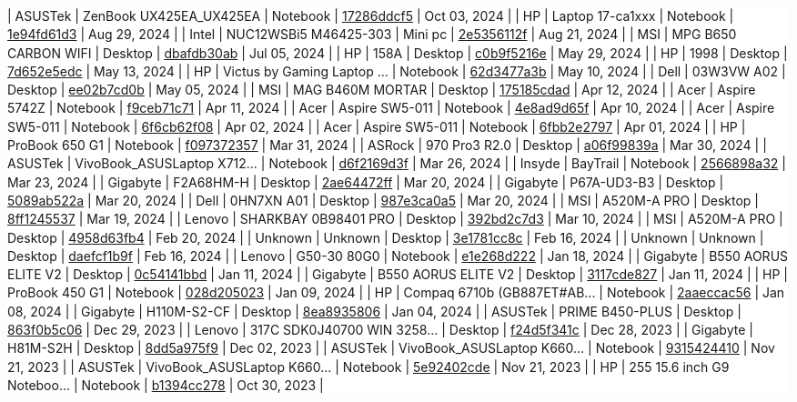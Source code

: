| ASUSTek   | ZenBook UX425EA_UX425EA     | Notebook    | [17286ddcf5](https://linux-hardware.org/?probe=17286ddcf5) | Oct 03, 2024 |
| HP        | Laptop 17-ca1xxx            | Notebook    | [1e94fd61d3](https://linux-hardware.org/?probe=1e94fd61d3) | Aug 29, 2024 |
| Intel     | NUC12WSBi5 M46425-303       | Mini pc     | [2e5356112f](https://linux-hardware.org/?probe=2e5356112f) | Aug 21, 2024 |
| MSI       | MPG B650 CARBON WIFI        | Desktop     | [dbafdb30ab](https://linux-hardware.org/?probe=dbafdb30ab) | Jul 05, 2024 |
| HP        | 158A                        | Desktop     | [c0b9f5216e](https://linux-hardware.org/?probe=c0b9f5216e) | May 29, 2024 |
| HP        | 1998                        | Desktop     | [7d652e5edc](https://linux-hardware.org/?probe=7d652e5edc) | May 13, 2024 |
| HP        | Victus by Gaming Laptop ... | Notebook    | [62d3477a3b](https://linux-hardware.org/?probe=62d3477a3b) | May 10, 2024 |
| Dell      | 03W3VW A02                  | Desktop     | [ee02b7cd0b](https://linux-hardware.org/?probe=ee02b7cd0b) | May 05, 2024 |
| MSI       | MAG B460M MORTAR            | Desktop     | [175185cdad](https://linux-hardware.org/?probe=175185cdad) | Apr 12, 2024 |
| Acer      | Aspire 5742Z                | Notebook    | [f9ceb71c71](https://linux-hardware.org/?probe=f9ceb71c71) | Apr 11, 2024 |
| Acer      | Aspire SW5-011              | Notebook    | [4e8ad9d65f](https://linux-hardware.org/?probe=4e8ad9d65f) | Apr 10, 2024 |
| Acer      | Aspire SW5-011              | Notebook    | [6f6cb62f08](https://linux-hardware.org/?probe=6f6cb62f08) | Apr 02, 2024 |
| Acer      | Aspire SW5-011              | Notebook    | [6fbb2e2797](https://linux-hardware.org/?probe=6fbb2e2797) | Apr 01, 2024 |
| HP        | ProBook 650 G1              | Notebook    | [f097372357](https://linux-hardware.org/?probe=f097372357) | Mar 31, 2024 |
| ASRock    | 970 Pro3 R2.0               | Desktop     | [a06f99839a](https://linux-hardware.org/?probe=a06f99839a) | Mar 30, 2024 |
| ASUSTek   | VivoBook_ASUSLaptop X712... | Notebook    | [d6f2169d3f](https://linux-hardware.org/?probe=d6f2169d3f) | Mar 26, 2024 |
| Insyde    | BayTrail                    | Notebook    | [2566898a32](https://linux-hardware.org/?probe=2566898a32) | Mar 23, 2024 |
| Gigabyte  | F2A68HM-H                   | Desktop     | [2ae64472ff](https://linux-hardware.org/?probe=2ae64472ff) | Mar 20, 2024 |
| Gigabyte  | P67A-UD3-B3                 | Desktop     | [5089ab522a](https://linux-hardware.org/?probe=5089ab522a) | Mar 20, 2024 |
| Dell      | 0HN7XN A01                  | Desktop     | [987e3ca0a5](https://linux-hardware.org/?probe=987e3ca0a5) | Mar 20, 2024 |
| MSI       | A520M-A PRO                 | Desktop     | [8ff1245537](https://linux-hardware.org/?probe=8ff1245537) | Mar 19, 2024 |
| Lenovo    | SHARKBAY 0B98401 PRO        | Desktop     | [392bd2c7d3](https://linux-hardware.org/?probe=392bd2c7d3) | Mar 10, 2024 |
| MSI       | A520M-A PRO                 | Desktop     | [4958d63fb4](https://linux-hardware.org/?probe=4958d63fb4) | Feb 20, 2024 |
| Unknown   | Unknown                     | Desktop     | [3e1781cc8c](https://linux-hardware.org/?probe=3e1781cc8c) | Feb 16, 2024 |
| Unknown   | Unknown                     | Desktop     | [daefcf1b9f](https://linux-hardware.org/?probe=daefcf1b9f) | Feb 16, 2024 |
| Lenovo    | G50-30 80G0                 | Notebook    | [e1e268d222](https://linux-hardware.org/?probe=e1e268d222) | Jan 18, 2024 |
| Gigabyte  | B550 AORUS ELITE V2         | Desktop     | [0c54141bbd](https://linux-hardware.org/?probe=0c54141bbd) | Jan 11, 2024 |
| Gigabyte  | B550 AORUS ELITE V2         | Desktop     | [3117cde827](https://linux-hardware.org/?probe=3117cde827) | Jan 11, 2024 |
| HP        | ProBook 450 G1              | Notebook    | [028d205023](https://linux-hardware.org/?probe=028d205023) | Jan 09, 2024 |
| HP        | Compaq 6710b (GB887ET#AB... | Notebook    | [2aaeccac56](https://linux-hardware.org/?probe=2aaeccac56) | Jan 08, 2024 |
| Gigabyte  | H110M-S2-CF                 | Desktop     | [8ea8935806](https://linux-hardware.org/?probe=8ea8935806) | Jan 04, 2024 |
| ASUSTek   | PRIME B450-PLUS             | Desktop     | [863f0b5c06](https://linux-hardware.org/?probe=863f0b5c06) | Dec 29, 2023 |
| Lenovo    | 317C SDK0J40700 WIN 3258... | Desktop     | [f24d5f341c](https://linux-hardware.org/?probe=f24d5f341c) | Dec 28, 2023 |
| Gigabyte  | H81M-S2H                    | Desktop     | [8dd5a975f9](https://linux-hardware.org/?probe=8dd5a975f9) | Dec 02, 2023 |
| ASUSTek   | VivoBook_ASUSLaptop K660... | Notebook    | [9315424410](https://linux-hardware.org/?probe=9315424410) | Nov 21, 2023 |
| ASUSTek   | VivoBook_ASUSLaptop K660... | Notebook    | [5e92402cde](https://linux-hardware.org/?probe=5e92402cde) | Nov 21, 2023 |
| HP        | 255 15.6 inch G9 Noteboo... | Notebook    | [b1394cc278](https://linux-hardware.org/?probe=b1394cc278) | Oct 30, 2023 |